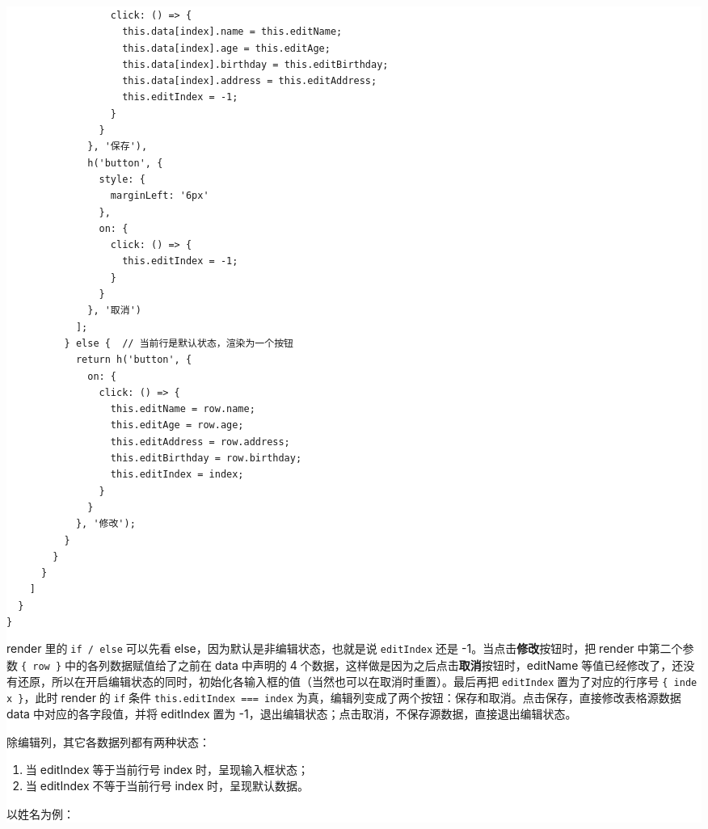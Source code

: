 ```
                  click: () => {
                    this.data[index].name = this.editName;
                    this.data[index].age = this.editAge;
                    this.data[index].birthday = this.editBirthday;
                    this.data[index].address = this.editAddress;
                    this.editIndex = -1;
                  }
                }
              }, '保存'),
              h('button', {
                style: {
                  marginLeft: '6px'
                },
                on: {
                  click: () => {
                    this.editIndex = -1;
                  }
                }
              }, '取消')
            ];
          } else {  // 当前行是默认状态，渲染为一个按钮
            return h('button', {
              on: {
                click: () => {
                  this.editName = row.name;
                  this.editAge = row.age;
                  this.editAddress = row.address;
                  this.editBirthday = row.birthday;
                  this.editIndex = index;
                }
              }
            }, '修改');
          }
        }
      }
    ]
  }
}

```

render 里的 `if / else` 可以先看 else，因为默认是非编辑状态，也就是说 `editIndex` 还是 -1。当点击**修改**按钮时，把 render 中第二个参数 `{ row }` 中的各列数据赋值给了之前在 data 中声明的 4 个数据，这样做是因为之后点击**取消**按钮时，editName 等值已经修改了，还没有还原，所以在开启编辑状态的同时，初始化各输入框的值（当然也可以在取消时重置）。最后再把 `editIndex` 置为了对应的行序号 `{ index }`，此时 render 的 `if` 条件 `this.editIndex === index` 为真，编辑列变成了两个按钮：保存和取消。点击保存，直接修改表格源数据 data 中对应的各字段值，并将 editIndex 置为 -1，退出编辑状态；点击取消，不保存源数据，直接退出编辑状态。

除编辑列，其它各数据列都有两种状态：

1.  当 editIndex 等于当前行号 index 时，呈现输入框状态；
2.  当 editIndex 不等于当前行号 index 时，呈现默认数据。

以姓名为例：
